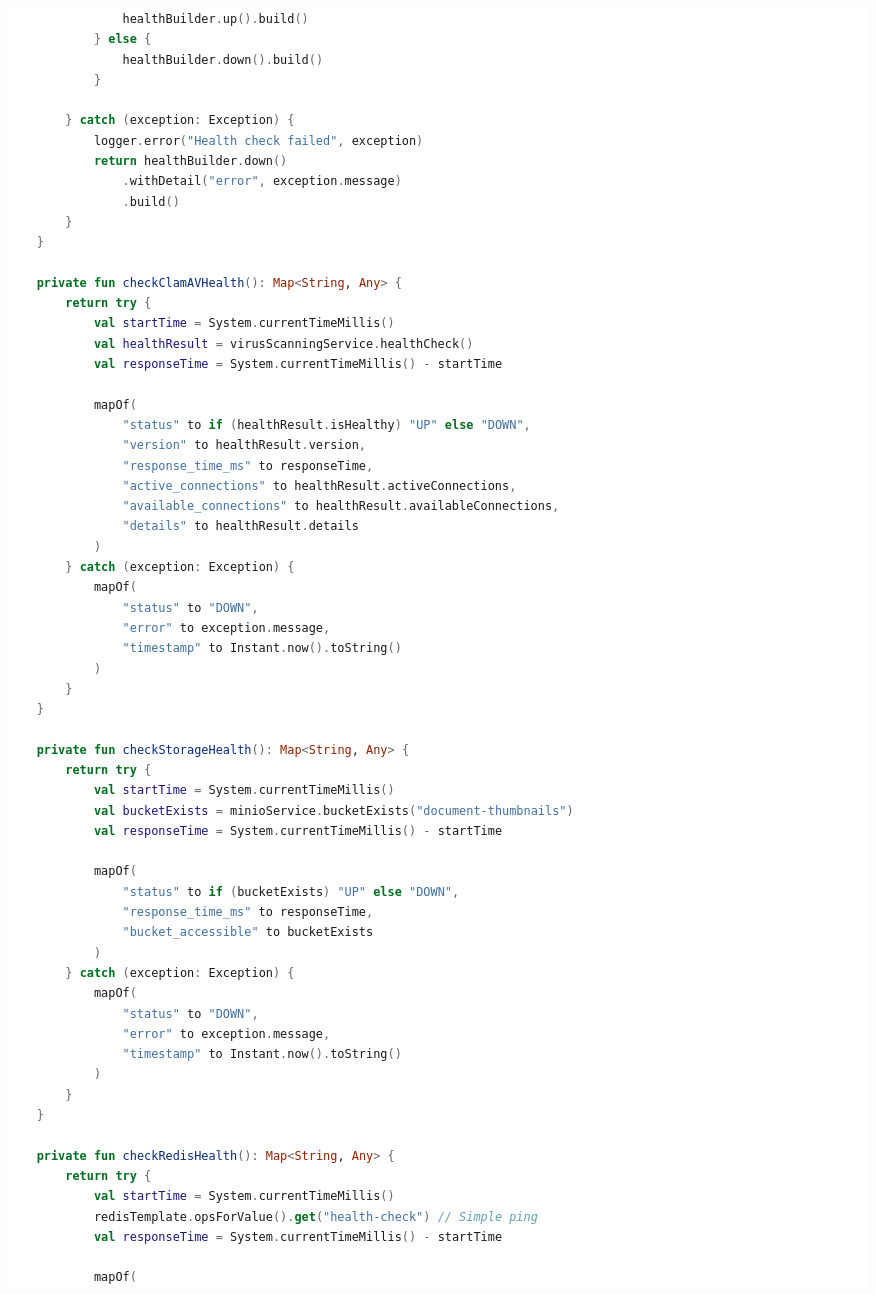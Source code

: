 ```kotlin
                healthBuilder.up().build()
            } else {
                healthBuilder.down().build()
            }
            
        } catch (exception: Exception) {
            logger.error("Health check failed", exception)
            return healthBuilder.down()
                .withDetail("error", exception.message)
                .build()
        }
    }
    
    private fun checkClamAVHealth(): Map<String, Any> {
        return try {
            val startTime = System.currentTimeMillis()
            val healthResult = virusScanningService.healthCheck()
            val responseTime = System.currentTimeMillis() - startTime
            
            mapOf(
                "status" to if (healthResult.isHealthy) "UP" else "DOWN",
                "version" to healthResult.version,
                "response_time_ms" to responseTime,
                "active_connections" to healthResult.activeConnections,
                "available_connections" to healthResult.availableConnections,
                "details" to healthResult.details
            )
        } catch (exception: Exception) {
            mapOf(
                "status" to "DOWN",
                "error" to exception.message,
                "timestamp" to Instant.now().toString()
            )
        }
    }
    
    private fun checkStorageHealth(): Map<String, Any> {
        return try {
            val startTime = System.currentTimeMillis()
            val bucketExists = minioService.bucketExists("document-thumbnails")
            val responseTime = System.currentTimeMillis() - startTime
            
            mapOf(
                "status" to if (bucketExists) "UP" else "DOWN",
                "response_time_ms" to responseTime,
                "bucket_accessible" to bucketExists
            )
        } catch (exception: Exception) {
            mapOf(
                "status" to "DOWN",
                "error" to exception.message,
                "timestamp" to Instant.now().toString()
            )
        }
    }
    
    private fun checkRedisHealth(): Map<String, Any> {
        return try {
            val startTime = System.currentTimeMillis()
            redisTemplate.opsForValue().get("health-check") // Simple ping
            val responseTime = System.currentTimeMillis() - startTime
            
            mapOf(
```